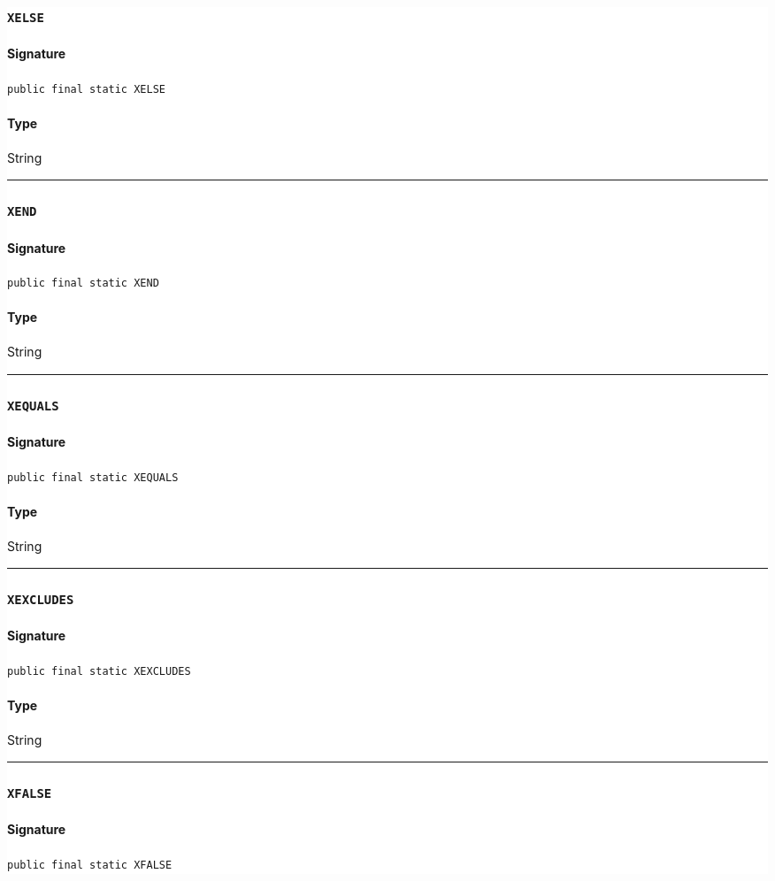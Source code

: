 ### `XELSE`

#### Signature
```apex
public final static XELSE
```

#### Type
String

---

### `XEND`

#### Signature
```apex
public final static XEND
```

#### Type
String

---

### `XEQUALS`

#### Signature
```apex
public final static XEQUALS
```

#### Type
String

---

### `XEXCLUDES`

#### Signature
```apex
public final static XEXCLUDES
```

#### Type
String

---

### `XFALSE`

#### Signature
```apex
public final static XFALSE
```
